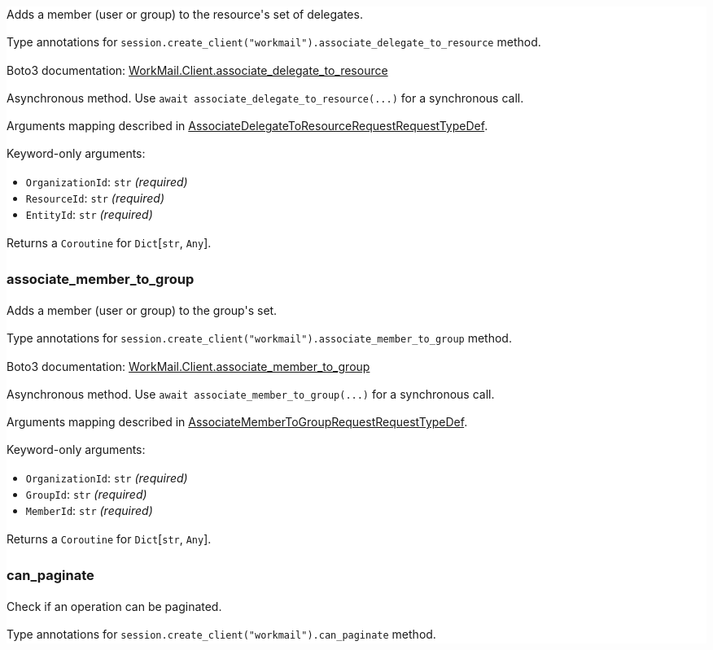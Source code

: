 Adds a member (user or group) to the resource's set of delegates.

Type annotations for
`session.create_client("workmail").associate_delegate_to_resource` method.

Boto3 documentation:
[WorkMail.Client.associate_delegate_to_resource](https://boto3.amazonaws.com/v1/documentation/api/latest/reference/services/workmail.html#WorkMail.Client.associate_delegate_to_resource)

Asynchronous method. Use `await associate_delegate_to_resource(...)` for a
synchronous call.

Arguments mapping described in
[AssociateDelegateToResourceRequestRequestTypeDef](./type_defs.md#associatedelegatetoresourcerequestrequesttypedef).

Keyword-only arguments:

- `OrganizationId`: `str` *(required)*
- `ResourceId`: `str` *(required)*
- `EntityId`: `str` *(required)*

Returns a `Coroutine` for `Dict`\[`str`, `Any`\].

<a id="associate\_member\_to\_group"></a>

### associate_member_to_group

Adds a member (user or group) to the group's set.

Type annotations for
`session.create_client("workmail").associate_member_to_group` method.

Boto3 documentation:
[WorkMail.Client.associate_member_to_group](https://boto3.amazonaws.com/v1/documentation/api/latest/reference/services/workmail.html#WorkMail.Client.associate_member_to_group)

Asynchronous method. Use `await associate_member_to_group(...)` for a
synchronous call.

Arguments mapping described in
[AssociateMemberToGroupRequestRequestTypeDef](./type_defs.md#associatemembertogrouprequestrequesttypedef).

Keyword-only arguments:

- `OrganizationId`: `str` *(required)*
- `GroupId`: `str` *(required)*
- `MemberId`: `str` *(required)*

Returns a `Coroutine` for `Dict`\[`str`, `Any`\].

<a id="can\_paginate"></a>

### can_paginate

Check if an operation can be paginated.

Type annotations for `session.create_client("workmail").can_paginate` method.
